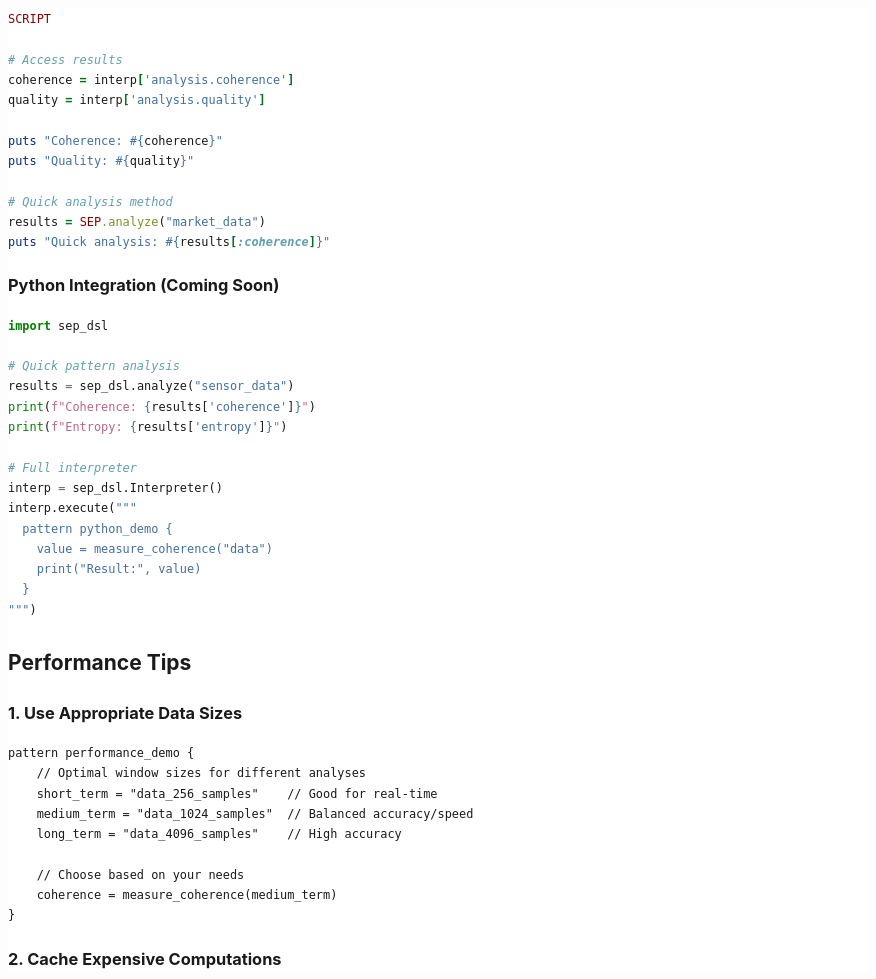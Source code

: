 ```ruby
SCRIPT

# Access results
coherence = interp['analysis.coherence']
quality = interp['analysis.quality']

puts "Coherence: #{coherence}"
puts "Quality: #{quality}"

# Quick analysis method
results = SEP.analyze("market_data")
puts "Quick analysis: #{results[:coherence]}"
```

### Python Integration (Coming Soon)

```python
import sep_dsl

# Quick pattern analysis
results = sep_dsl.analyze("sensor_data")
print(f"Coherence: {results['coherence']}")
print(f"Entropy: {results['entropy']}")

# Full interpreter
interp = sep_dsl.Interpreter()
interp.execute("""
  pattern python_demo {
    value = measure_coherence("data")
    print("Result:", value)
  }
""")
```

## Performance Tips

### 1. Use Appropriate Data Sizes

```sep
pattern performance_demo {
    // Optimal window sizes for different analyses
    short_term = "data_256_samples"    // Good for real-time
    medium_term = "data_1024_samples"  // Balanced accuracy/speed
    long_term = "data_4096_samples"    // High accuracy
    
    // Choose based on your needs
    coherence = measure_coherence(medium_term)
}
```

### 2. Cache Expensive Computations
